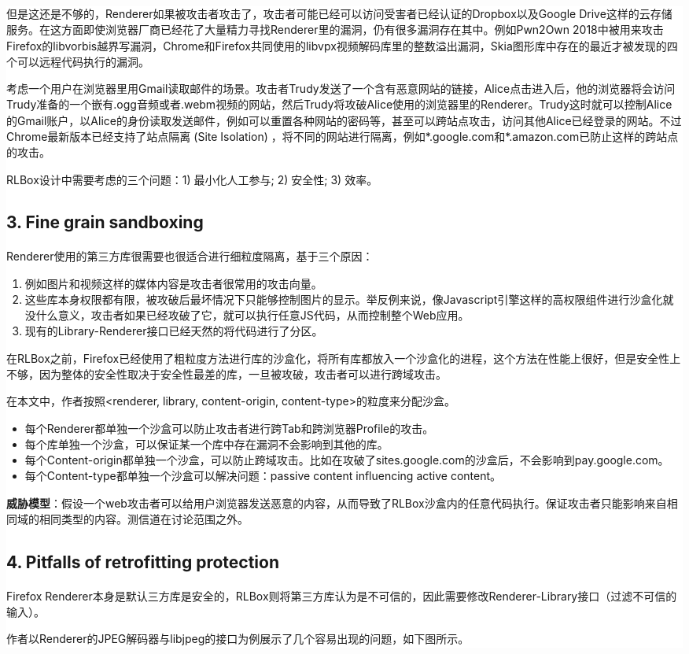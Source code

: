 但是这还是不够的，Renderer如果被攻击者攻击了，攻击者可能已经可以访问受害者已经认证的Dropbox以及Google Drive这样的云存储服务。在这方面即使浏览器厂商已经花了大量精力寻找Renderer里的漏洞，仍有很多漏洞存在其中。例如Pwn2Own 2018中被用来攻击Firefox的libvorbis越界写漏洞，Chrome和Firefox共同使用的libvpx视频解码库里的整数溢出漏洞，Skia图形库中存在的最近才被发现的四个可以远程代码执行的漏洞。

考虑一个用户在浏览器里用Gmail读取邮件的场景。攻击者Trudy发送了一个含有恶意网站的链接，Alice点击进入后，他的浏览器将会访问Trudy准备的一个嵌有.ogg音频或者.webm视频的网站，然后Trudy将攻破Alice使用的浏览器里的Renderer。Trudy这时就可以控制Alice的Gmail账户，以Alice的身份读取发送邮件，例如可以重置各种网站的密码等，甚至可以跨站点攻击，访问其他Alice已经登录的网站。不过Chrome最新版本已经支持了站点隔离 (Site Isolation) ，将不同的网站进行隔离，例如*.google.com和*.amazon.com已防止这样的跨站点的攻击。

RLBox设计中需要考虑的三个问题：1) 最小化人工参与; 2) 安全性; 3) 效率。

## 3. Fine grain sandboxing

Renderer使用的第三方库很需要也很适合进行细粒度隔离，基于三个原因：

1. 例如图片和视频这样的媒体内容是攻击者很常用的攻击向量。
2. 这些库本身权限都有限，被攻破后最坏情况下只能够控制图片的显示。举反例来说，像Javascript引擎这样的高权限组件进行沙盒化就没什么意义，攻击者如果已经攻破了它，就可以执行任意JS代码，从而控制整个Web应用。
3. 现有的Library-Renderer接口已经天然的将代码进行了分区。

在RLBox之前，Firefox已经使用了粗粒度方法进行库的沙盒化，将所有库都放入一个沙盒化的进程，这个方法在性能上很好，但是安全性上不够，因为整体的安全性取决于安全性最差的库，一旦被攻破，攻击者可以进行跨域攻击。

在本文中，作者按照<renderer, library, content-origin, content-type>的粒度来分配沙盒。

- 每个Renderer都单独一个沙盒可以防止攻击者进行跨Tab和跨浏览器Profile的攻击。
- 每个库单独一个沙盒，可以保证某一个库中存在漏洞不会影响到其他的库。
- 每个Content-origin都单独一个沙盒，可以防止跨域攻击。比如在攻破了sites.google.com的沙盒后，不会影响到pay.google.com。
- 每个Content-type都单独一个沙盒可以解决问题：passive content influencing active content。

**威胁模型**：假设一个web攻击者可以给用户浏览器发送恶意的内容，从而导致了RLBox沙盒内的任意代码执行。保证攻击者只能影响来自相同域的相同类型的内容。测信道在讨论范围之外。

## 4. Pitfalls of retrofitting protection

Firefox Renderer本身是默认三方库是安全的，RLBox则将第三方库认为是不可信的，因此需要修改Renderer-Library接口（过滤不可信的输入）。

作者以Renderer的JPEG解码器与libjpeg的接口为例展示了几个容易出现的问题，如下图所示。
